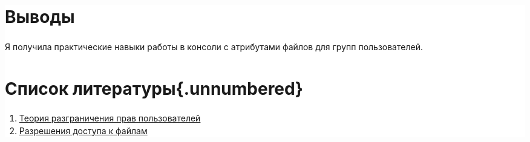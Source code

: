 # Выводы

Я получила практические навыки работы в консоли с атрибутами файлов для групп пользователей.

# Список литературы{.unnumbered}

1. [Теория разграничения прав пользователей](https://moodle.kstu.ru/pluginfile.php/318215/mod_resource/content/1/Теория_разграничение_прав_пользователи.pdf)
2. [Разрешения доступа к файлам](https://linuxcommand.ru/razresheniya-dostupa-k-failam/)
